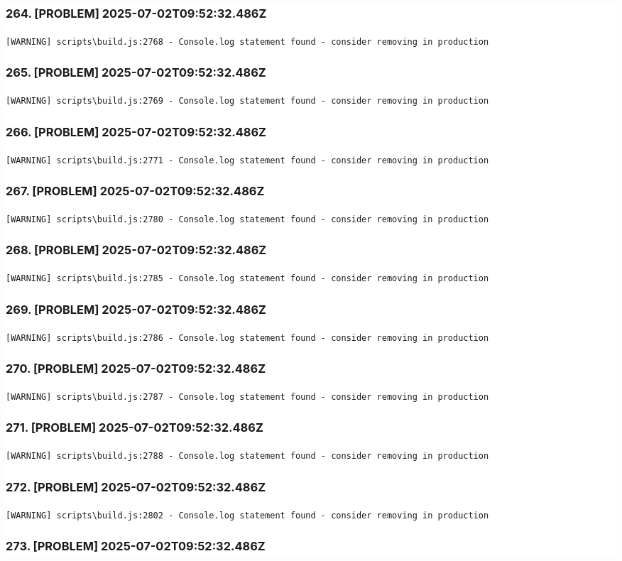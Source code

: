 ### 264. [PROBLEM] 2025-07-02T09:52:32.486Z

```
[WARNING] scripts\build.js:2768 - Console.log statement found - consider removing in production
```

### 265. [PROBLEM] 2025-07-02T09:52:32.486Z

```
[WARNING] scripts\build.js:2769 - Console.log statement found - consider removing in production
```

### 266. [PROBLEM] 2025-07-02T09:52:32.486Z

```
[WARNING] scripts\build.js:2771 - Console.log statement found - consider removing in production
```

### 267. [PROBLEM] 2025-07-02T09:52:32.486Z

```
[WARNING] scripts\build.js:2780 - Console.log statement found - consider removing in production
```

### 268. [PROBLEM] 2025-07-02T09:52:32.486Z

```
[WARNING] scripts\build.js:2785 - Console.log statement found - consider removing in production
```

### 269. [PROBLEM] 2025-07-02T09:52:32.486Z

```
[WARNING] scripts\build.js:2786 - Console.log statement found - consider removing in production
```

### 270. [PROBLEM] 2025-07-02T09:52:32.486Z

```
[WARNING] scripts\build.js:2787 - Console.log statement found - consider removing in production
```

### 271. [PROBLEM] 2025-07-02T09:52:32.486Z

```
[WARNING] scripts\build.js:2788 - Console.log statement found - consider removing in production
```

### 272. [PROBLEM] 2025-07-02T09:52:32.486Z

```
[WARNING] scripts\build.js:2802 - Console.log statement found - consider removing in production
```

### 273. [PROBLEM] 2025-07-02T09:52:32.486Z
